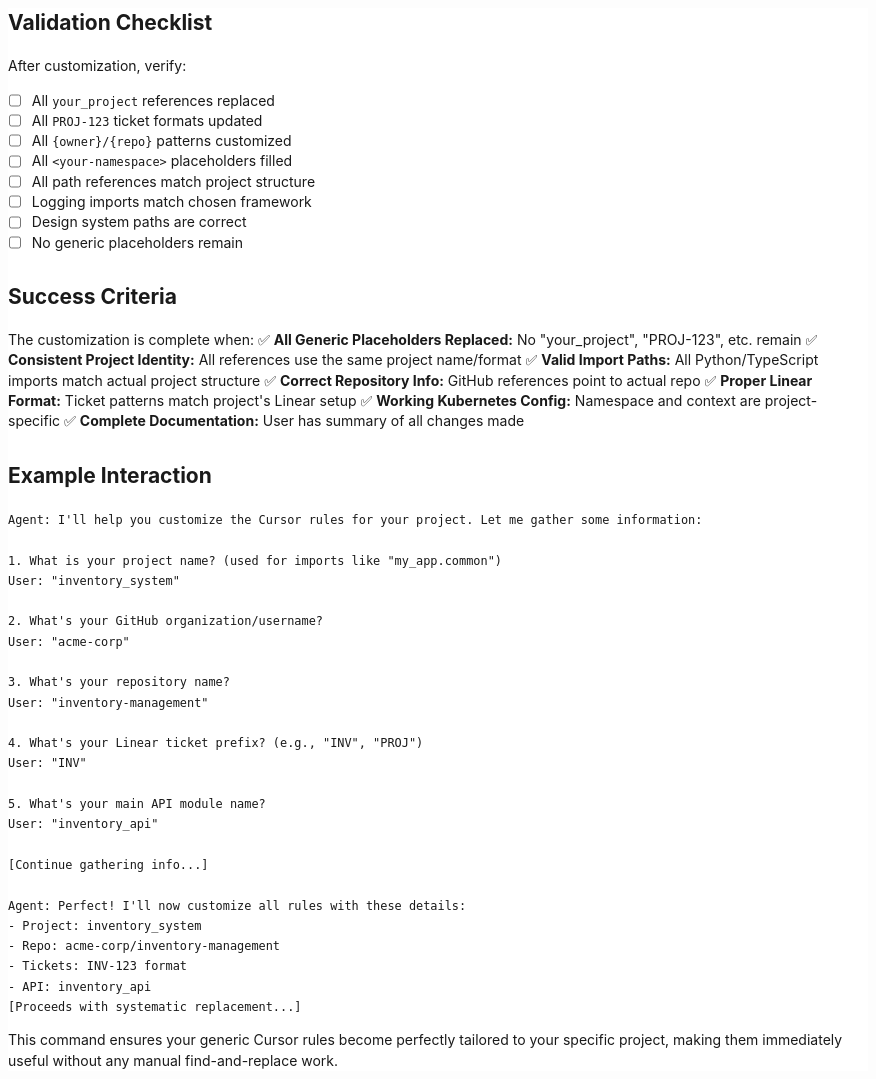 ## Validation Checklist

After customization, verify:
- [ ] All `your_project` references replaced
- [ ] All `PROJ-123` ticket formats updated
- [ ] All `{owner}/{repo}` patterns customized
- [ ] All `<your-namespace>` placeholders filled
- [ ] All path references match project structure
- [ ] Logging imports match chosen framework
- [ ] Design system paths are correct
- [ ] No generic placeholders remain

## Success Criteria

The customization is complete when:
✅ **All Generic Placeholders Replaced:** No "your_project", "PROJ-123", etc. remain
✅ **Consistent Project Identity:** All references use the same project name/format
✅ **Valid Import Paths:** All Python/TypeScript imports match actual project structure
✅ **Correct Repository Info:** GitHub references point to actual repo
✅ **Proper Linear Format:** Ticket patterns match project's Linear setup
✅ **Working Kubernetes Config:** Namespace and context are project-specific
✅ **Complete Documentation:** User has summary of all changes made

## Example Interaction

```
Agent: I'll help you customize the Cursor rules for your project. Let me gather some information:

1. What is your project name? (used for imports like "my_app.common")
User: "inventory_system"

2. What's your GitHub organization/username?
User: "acme-corp"

3. What's your repository name?
User: "inventory-management"

4. What's your Linear ticket prefix? (e.g., "INV", "PROJ")
User: "INV"

5. What's your main API module name?
User: "inventory_api"

[Continue gathering info...]

Agent: Perfect! I'll now customize all rules with these details:
- Project: inventory_system
- Repo: acme-corp/inventory-management  
- Tickets: INV-123 format
- API: inventory_api
[Proceeds with systematic replacement...]
```

This command ensures your generic Cursor rules become perfectly tailored to your specific project, making them immediately useful without any manual find-and-replace work.
